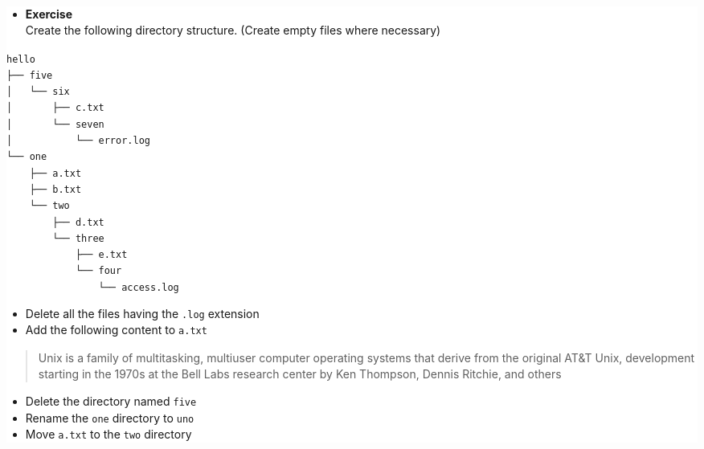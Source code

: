* **Exercise** \
Create the following directory structure. (Create empty files where necessary)

```
hello
├── five
│   └── six
│       ├── c.txt
│       └── seven
│           └── error.log
└── one
    ├── a.txt
    ├── b.txt
    └── two
        ├── d.txt
        └── three
            ├── e.txt
            └── four
                └── access.log
```

* Delete all the files having the ```.log``` extension
* Add the following content to ```a.txt```

> Unix is a family of multitasking, multiuser computer operating systems that derive from the original AT&T Unix, development starting in the 1970s at the Bell Labs research center by Ken Thompson, Dennis Ritchie, and others

* Delete the directory named ```five```
* Rename the ```one``` directory to ```uno```
* Move ```a.txt``` to the ```two``` directory